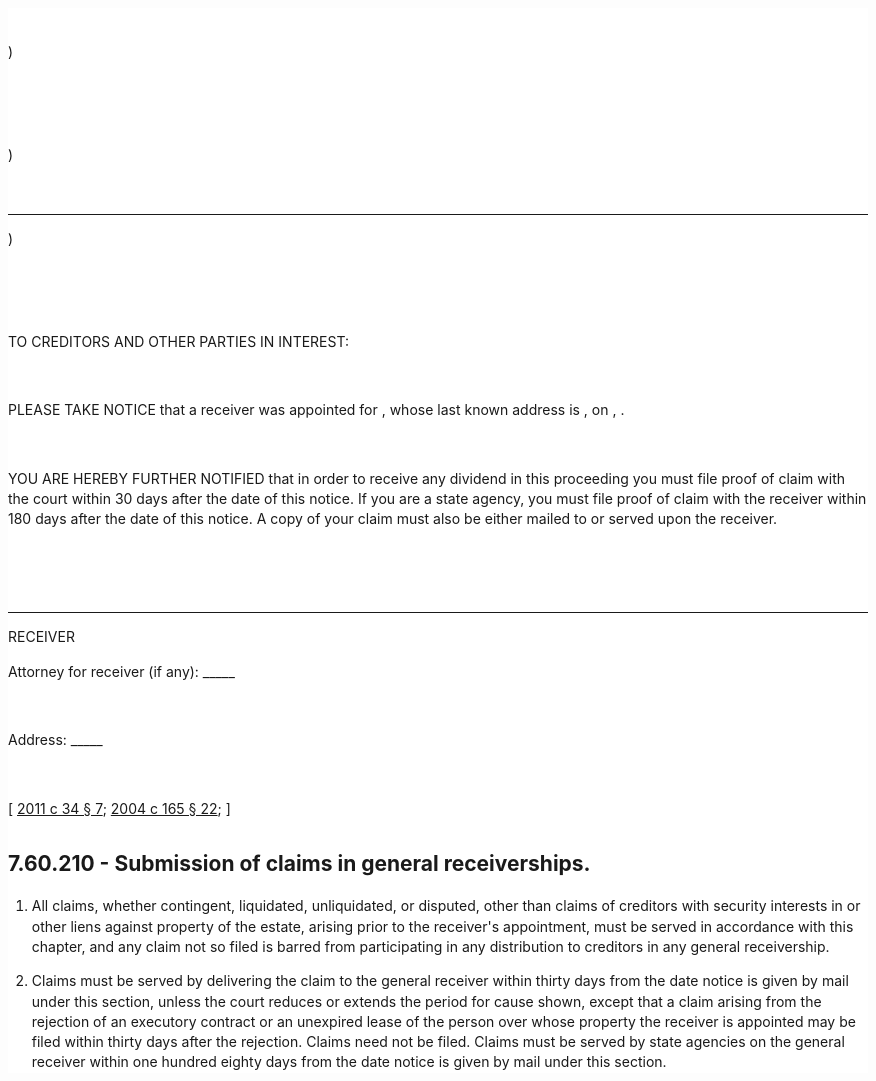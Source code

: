  

)

 

 

)

 

_____

)

 

 

TO CREDITORS AND OTHER PARTIES IN INTEREST:

 

PLEASE TAKE NOTICE that a receiver was appointed for , whose last known address is , on , .

 

YOU ARE HEREBY FURTHER NOTIFIED that in order to receive any dividend in this proceeding you must file proof of claim with the court within 30 days after the date of this notice. If you are a state agency, you must file proof of claim with the receiver within 180 days after the date of this notice. A copy of your claim must also be either mailed to or served upon the receiver.

 

 

_____

RECEIVER

Attorney for receiver (if any): _____

 

Address: _____

 

\[ [2011 c 34 § 7](http://lawfilesext.leg.wa.gov/biennium/2011-12/Pdf/Bills/Session%20Laws/Senate/5058.SL.pdf?cite=2011%20c%2034%20§%207); [2004 c 165 § 22](http://lawfilesext.leg.wa.gov/biennium/2003-04/Pdf/Bills/Session%20Laws/Senate/6189-S.SL.pdf?cite=2004%20c%20165%20§%2022); \]

## 7.60.210 - Submission of claims in general receiverships.
1. All claims, whether contingent, liquidated, unliquidated, or disputed, other than claims of creditors with security interests in or other liens against property of the estate, arising prior to the receiver's appointment, must be served in accordance with this chapter, and any claim not so filed is barred from participating in any distribution to creditors in any general receivership.

2. Claims must be served by delivering the claim to the general receiver within thirty days from the date notice is given by mail under this section, unless the court reduces or extends the period for cause shown, except that a claim arising from the rejection of an executory contract or an unexpired lease of the person over whose property the receiver is appointed may be filed within thirty days after the rejection. Claims need not be filed. Claims must be served by state agencies on the general receiver within one hundred eighty days from the date notice is given by mail under this section.
